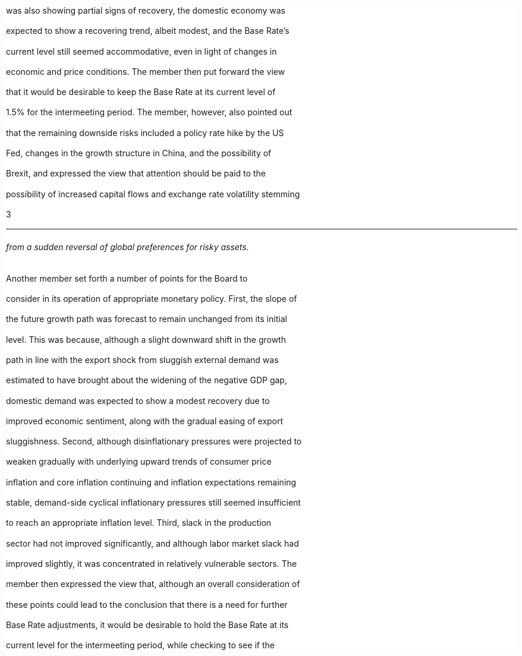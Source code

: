  was also showing partial signs of recovery, the domestic economy was

 expected to show a recovering trend, albeit modest, and the Base Rate’s

 current level still seemed accommodative, even in light of changes in

 economic and price conditions. The member then put forward the view

 that it would be desirable to keep the Base Rate at its current level of

 1.5% for the intermeeting period. The member, however, also pointed out

 that the remaining downside risks included a policy rate hike by the US

 Fed, changes in the growth structure in China, and the possibility of

 Brexit, and expressed the view that attention should be paid to the

 possibility of increased capital flows and exchange rate volatility stemming

3


-----

###### from a sudden reversal of global preferences for risky assets.

 Another member set forth a number of points for the Board to

 consider in its operation of appropriate monetary policy. First, the slope of

 the future growth path was forecast to remain unchanged from its initial

 level. This was because, although a slight downward shift in the growth

 path in line with the export shock from sluggish external demand was

 estimated to have brought about the widening of the negative GDP gap,

 domestic demand was expected to show a modest recovery due to

 improved economic sentiment, along with the gradual easing of export

 sluggishness. Second, although disinflationary pressures were projected to

 weaken gradually with underlying upward trends of consumer price

 inflation and core inflation continuing and inflation expectations remaining

 stable, demand-side cyclical inflationary pressures still seemed insufficient

 to reach an appropriate inflation level. Third, slack in the production

 sector had not improved significantly, and although labor market slack had

 improved slightly, it was concentrated in relatively vulnerable sectors. The

 member then expressed the view that, although an overall consideration of

 these points could lead to the conclusion that there is a need for further

 Base Rate adjustments, it would be desirable to hold the Base Rate at its

 current level for the intermeeting period, while checking to see if the
